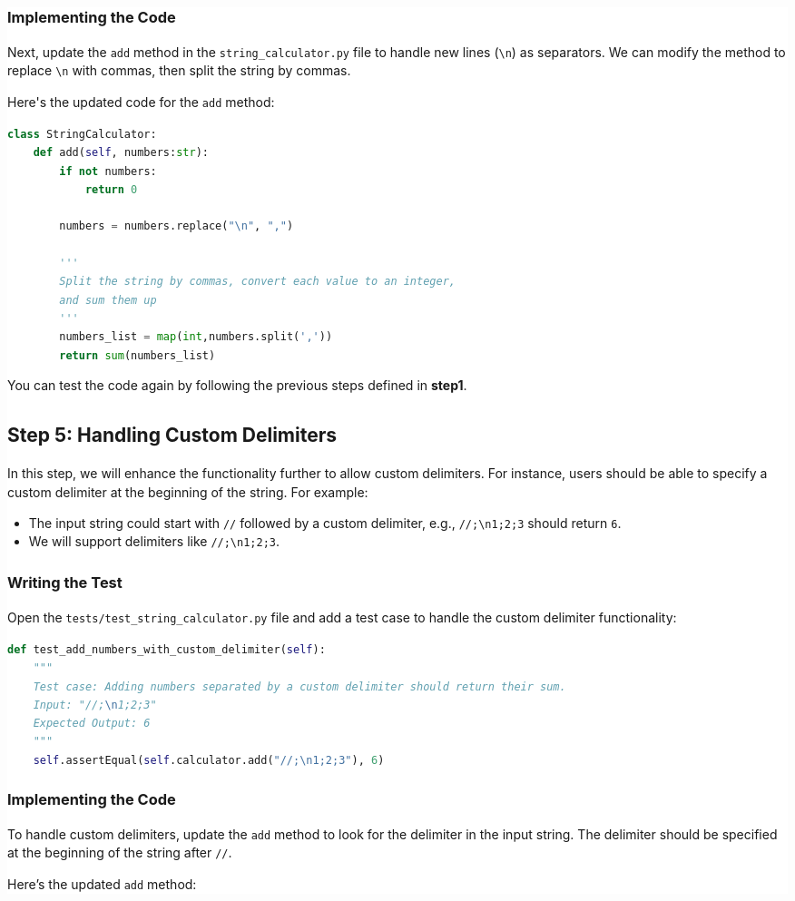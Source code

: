 ### Implementing the Code

Next, update the `add` method in the `string_calculator.py` file to handle new lines (`\n`) as separators. We can modify the method to replace `\n` with commas, then split the string by commas.

Here's the updated code for the `add` method:

```python
class StringCalculator:
    def add(self, numbers:str):
        if not numbers:
            return 0

        numbers = numbers.replace("\n", ",")

        '''
        Split the string by commas, convert each value to an integer,
        and sum them up
        '''
        numbers_list = map(int,numbers.split(','))
        return sum(numbers_list)
```

You can test the code again by following the previous steps defined in **step1**.

## Step 5: Handling Custom Delimiters

In this step, we will enhance the functionality further to allow custom delimiters. For instance, users should be able to specify a custom delimiter at the beginning of the string. For example:

- The input string could start with `//` followed by a custom delimiter, e.g., `//;\n1;2;3` should return `6`.
- We will support delimiters like `//;\n1;2;3`.

### Writing the Test

Open the `tests/test_string_calculator.py` file and add a test case to handle the custom delimiter functionality:

```python
def test_add_numbers_with_custom_delimiter(self):
    """
    Test case: Adding numbers separated by a custom delimiter should return their sum.
    Input: "//;\n1;2;3"
    Expected Output: 6
    """
    self.assertEqual(self.calculator.add("//;\n1;2;3"), 6)
```

### Implementing the Code

To handle custom delimiters, update the `add` method to look for the delimiter in the input string. The delimiter should be specified at the beginning of the string after `//`.

Here’s the updated `add` method:
